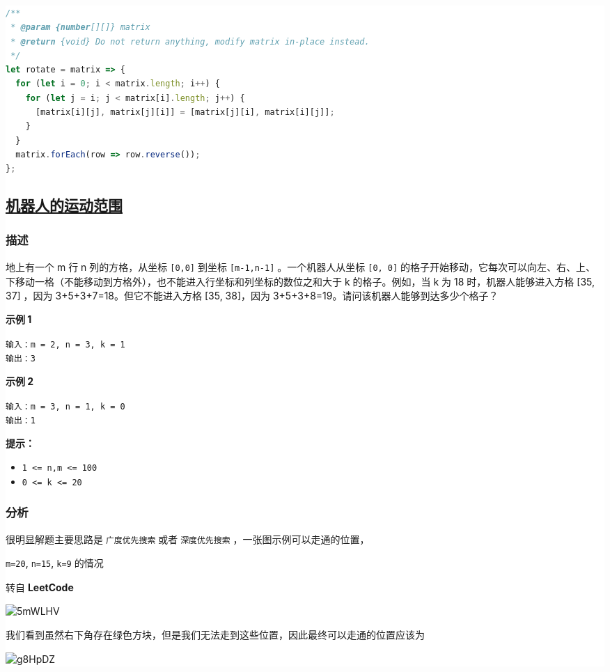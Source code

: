 ```js
/**
 * @param {number[][]} matrix
 * @return {void} Do not return anything, modify matrix in-place instead.
 */
let rotate = matrix => {
  for (let i = 0; i < matrix.length; i++) {
    for (let j = i; j < matrix[i].length; j++) {
      [matrix[i][j], matrix[j][i]] = [matrix[j][i], matrix[i][j]];
    }
  }
  matrix.forEach(row => row.reverse());
};
```

## [机器人的运动范围](https://leetcode-cn.com/problems/ji-qi-ren-de-yun-dong-fan-wei-lcof/)

### 描述

地上有一个 m 行 n 列的方格，从坐标 `[0,0]` 到坐标 `[m-1,n-1]` 。一个机器人从坐标 `[0, 0]` 的格子开始移动，它每次可以向左、右、上、下移动一格（不能移动到方格外），也不能进入行坐标和列坐标的数位之和大于 k 的格子。例如，当 k 为 18 时，机器人能够进入方格 [35, 37] ，因为 3+5+3+7=18。但它不能进入方格 [35, 38]，因为 3+5+3+8=19。请问该机器人能够到达多少个格子？

**示例 1**

```
输入：m = 2, n = 3, k = 1
输出：3
```

**示例 2**

```
输入：m = 3, n = 1, k = 0
输出：1
```

**提示：**

- `1 <= n,m <= 100`
- `0 <= k <= 20`

### 分析

很明显解题主要思路是 `广度优先搜索` 或者 `深度优先搜索` ，一张图示例可以走通的位置，

`m=20`, `n=15`, `k=9` 的情况

转自 **LeetCode**

![5mWLHV](http://walker-markdown.oss-cn-shenzhen.aliyuncs.com/uPic/5mWLHV.jpg)

我们看到虽然右下角存在绿色方块，但是我们无法走到这些位置，因此最终可以走通的位置应该为

![g8HpDZ](http://walker-markdown.oss-cn-shenzhen.aliyuncs.com/uPic/g8HpDZ.jpg)
